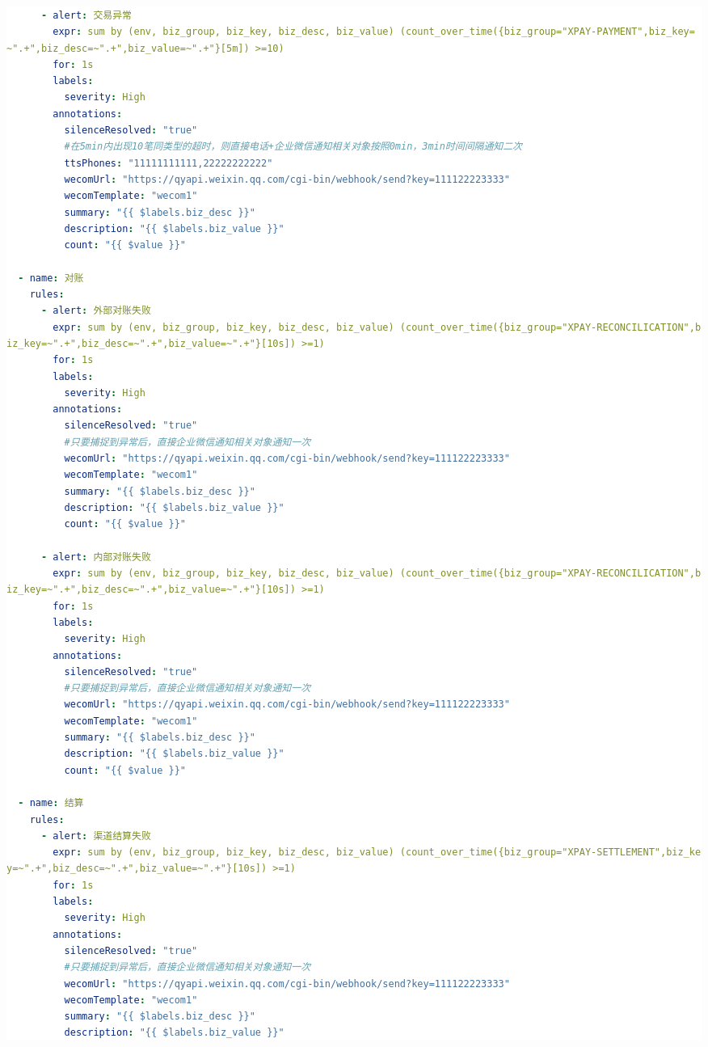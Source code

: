 ```yaml
      - alert: 交易异常
        expr: sum by (env, biz_group, biz_key, biz_desc, biz_value) (count_over_time({biz_group="XPAY-PAYMENT",biz_key=~".+",biz_desc=~".+",biz_value=~".+"}[5m]) >=10)
        for: 1s
        labels:
          severity: High
        annotations:
          silenceResolved: "true"
          #在5min内出现10笔同类型的超时，则直接电话+企业微信通知相关对象按照0min，3min时间间隔通知二次
          ttsPhones: "11111111111,22222222222"
          wecomUrl: "https://qyapi.weixin.qq.com/cgi-bin/webhook/send?key=111122223333"
          wecomTemplate: "wecom1"
          summary: "{{ $labels.biz_desc }}"
          description: "{{ $labels.biz_value }}"
          count: "{{ $value }}"

  - name: 对账
    rules:
      - alert: 外部对账失败
        expr: sum by (env, biz_group, biz_key, biz_desc, biz_value) (count_over_time({biz_group="XPAY-RECONCILICATION",biz_key=~".+",biz_desc=~".+",biz_value=~".+"}[10s]) >=1)
        for: 1s
        labels:
          severity: High
        annotations:
          silenceResolved: "true"
          #只要捕捉到异常后，直接企业微信通知相关对象通知一次
          wecomUrl: "https://qyapi.weixin.qq.com/cgi-bin/webhook/send?key=111122223333"
          wecomTemplate: "wecom1"
          summary: "{{ $labels.biz_desc }}"
          description: "{{ $labels.biz_value }}"
          count: "{{ $value }}"

      - alert: 内部对账失败
        expr: sum by (env, biz_group, biz_key, biz_desc, biz_value) (count_over_time({biz_group="XPAY-RECONCILICATION",biz_key=~".+",biz_desc=~".+",biz_value=~".+"}[10s]) >=1)
        for: 1s
        labels:
          severity: High
        annotations:
          silenceResolved: "true"
          #只要捕捉到异常后，直接企业微信通知相关对象通知一次
          wecomUrl: "https://qyapi.weixin.qq.com/cgi-bin/webhook/send?key=111122223333"
          wecomTemplate: "wecom1"
          summary: "{{ $labels.biz_desc }}"
          description: "{{ $labels.biz_value }}"
          count: "{{ $value }}"

  - name: 结算
    rules:
      - alert: 渠道结算失败
        expr: sum by (env, biz_group, biz_key, biz_desc, biz_value) (count_over_time({biz_group="XPAY-SETTLEMENT",biz_key=~".+",biz_desc=~".+",biz_value=~".+"}[10s]) >=1)
        for: 1s
        labels:
          severity: High
        annotations:
          silenceResolved: "true"
          #只要捕捉到异常后，直接企业微信通知相关对象通知一次
          wecomUrl: "https://qyapi.weixin.qq.com/cgi-bin/webhook/send?key=111122223333"
          wecomTemplate: "wecom1"
          summary: "{{ $labels.biz_desc }}"
          description: "{{ $labels.biz_value }}"
```